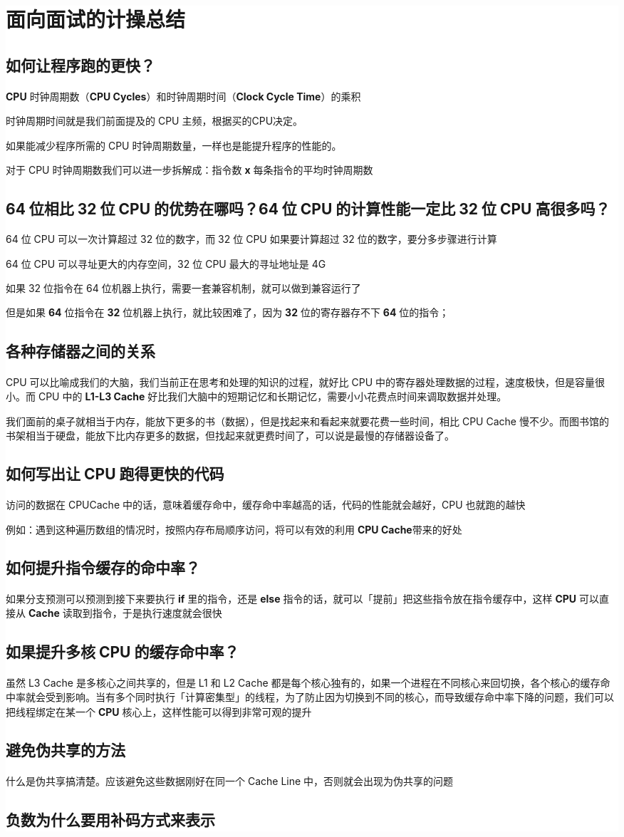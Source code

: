 # 面向面试的计操总结

## 如何让程序跑的更快？

**CPU** 时钟周期数（**CPU Cycles**）和时钟周期时间（**Clock Cycle Time**）的乘积

时钟周期时间就是我们前⾯提及的 CPU 主频，根据买的CPU决定。

如果能减少程序所需的 CPU 时钟周期数量，⼀样也是能提升程序的性能的。

对于 CPU 时钟周期数我们可以进⼀步拆解成：指令数 **x** 每条指令的平均时钟周期数

##  64 位相⽐ 32 位 CPU 的优势在哪吗？64 位 CPU 的计算性能⼀定⽐ 32 位 CPU ⾼很多吗？

64 位 CPU 可以⼀次计算超过 32 位的数字，⽽ 32 位 CPU 如果要计算超过 32 位的数字，要分多步骤进⾏计算

64 位 CPU 可以寻址更⼤的内存空间，32 位 CPU 最⼤的寻址地址是 4G

如果 32 位指令在 64 位机器上执⾏，需要⼀套兼容机制，就可以做到兼容运⾏了

但是如果 **64** 位指令在 **32** 位机器上执⾏，就⽐较困难了，因为 **32** 位的寄存器存不下 **64** 位的指令；

##  各种存储器之间的关系

CPU 可以⽐喻成我们的⼤脑，我们当前正在思考和处理的知识的过程，就好⽐ CPU 中的寄存器处理数据的过程，速度极快，但是容量很⼩。⽽ CPU 中的 **L1-L3 Cache** 好⽐我们⼤脑中的短期记忆和⻓期记忆，需要⼩⼩花费点时间来调取数据并处理。

我们⾯前的桌⼦就相当于内存，能放下更多的书（数据），但是找起来和看起来就要花费⼀些时间，相⽐ CPU Cache 慢不少。⽽图书馆的书架相当于硬盘，能放下⽐内存更多的数据，但找起来就更费时间了，可以说是最慢的存储器设备了。

##  如何写出让 **CPU** 跑得更快的代码

访问的数据在 CPUCache 中的话，意味着缓存命中，缓存命中率越⾼的话，代码的性能就会越好，CPU 也就跑的越快

例如：遇到这种遍历数组的情况时，按照内存布局顺序访问，将可以有效的利⽤ **CPU Cache**带来的好处

##  如何提升指令缓存的命中率？

如果分⽀预测可以预测到接下来要执⾏ **if** ⾥的指令，还是 **else** 指令的话，就可以「提前」把这些指令放在指令缓存中，这样 **CPU** 可以直接从 **Cache** 读取到指令，于是执⾏速度就会很快

##  如果提升多核 CPU 的缓存命中率？

虽然 L3 Cache 是多核⼼之间共享的，但是 L1 和 L2 Cache 都是每个核⼼独有的，如果⼀个进程在不同核⼼来回切换，各个核⼼的缓存命中率就会受到影响。当有多个同时执⾏「计算密集型」的线程，为了防⽌因为切换到不同的核⼼，⽽导致缓存命中率下降的问题，我们可以把线程绑定在某⼀个 **CPU** 核⼼上，这样性能可以得到⾮常可观的提升

##  避免伪共享的⽅法

什么是伪共享搞清楚。应该避免这些数据刚好在同⼀个 Cache Line 中，否则就会出现为伪共享的问题

##  负数为什么要⽤补码⽅式来表示
